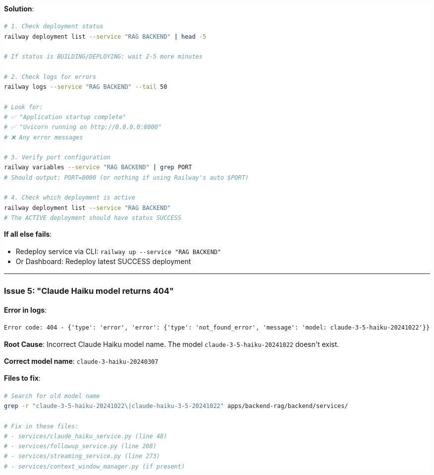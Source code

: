 **Solution**:
```bash
# 1. Check deployment status
railway deployment list --service "RAG BACKEND" | head -5

# If status is BUILDING/DEPLOYING: wait 2-5 more minutes

# 2. Check logs for errors
railway logs --service "RAG BACKEND" --tail 50

# Look for:
# ✅ "Application startup complete"
# ✅ "Uvicorn running on http://0.0.0.0:8000"
# ❌ Any error messages

# 3. Verify port configuration
railway variables --service "RAG BACKEND" | grep PORT
# Should output: PORT=8000 (or nothing if using Railway's auto $PORT)

# 4. Check which deployment is active
railway deployment list --service "RAG BACKEND"
# The ACTIVE deployment should have status SUCCESS
```

**If all else fails**:
- Redeploy service via CLI: `railway up --service "RAG BACKEND"`
- Or Dashboard: Redeploy latest SUCCESS deployment

---

### Issue 5: "Claude Haiku model returns 404"

**Error in logs**:
```
Error code: 404 - {'type': 'error', 'error': {'type': 'not_found_error', 'message': 'model: claude-3-5-haiku-20241022'}}
```

**Root Cause**: Incorrect Claude Haiku model name. The model `claude-3-5-haiku-20241022` doesn't exist.

**Correct model name**: `claude-3-haiku-20240307`

**Files to fix**:
```bash
# Search for old model name
grep -r "claude-3-5-haiku-20241022\|claude-haiku-3-5-20241022" apps/backend-rag/backend/services/

# Fix in these files:
# - services/claude_haiku_service.py (line 48)
# - services/followup_service.py (line 208)
# - services/streaming_service.py (line 273)
# - services/context_window_manager.py (if present)
```

